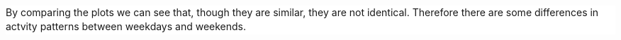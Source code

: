 By comparing the plots we can see that, though they are similar, they are not identical. Therefore there are some differences in actvity patterns between weekdays and weekends.

 
 
 
 
 
 
 
